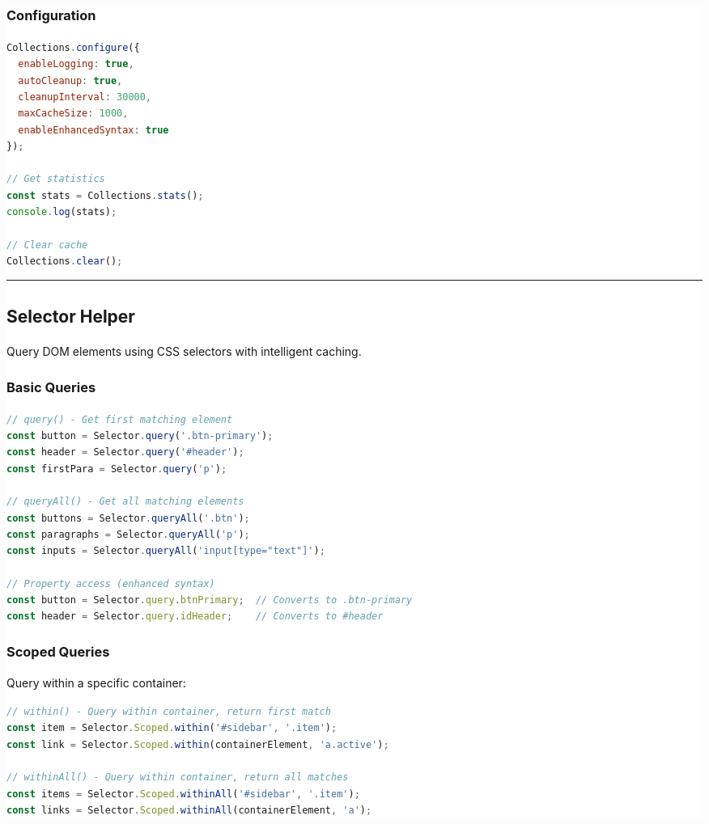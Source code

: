 ### Configuration

```javascript
Collections.configure({
  enableLogging: true,
  autoCleanup: true,
  cleanupInterval: 30000,
  maxCacheSize: 1000,
  enableEnhancedSyntax: true
});

// Get statistics
const stats = Collections.stats();
console.log(stats);

// Clear cache
Collections.clear();
```

---

## Selector Helper

Query DOM elements using CSS selectors with intelligent caching.

### Basic Queries

```javascript
// query() - Get first matching element
const button = Selector.query('.btn-primary');
const header = Selector.query('#header');
const firstPara = Selector.query('p');

// queryAll() - Get all matching elements
const buttons = Selector.queryAll('.btn');
const paragraphs = Selector.queryAll('p');
const inputs = Selector.queryAll('input[type="text"]');

// Property access (enhanced syntax)
const button = Selector.query.btnPrimary;  // Converts to .btn-primary
const header = Selector.query.idHeader;    // Converts to #header
```

### Scoped Queries

Query within a specific container:

```javascript
// within() - Query within container, return first match
const item = Selector.Scoped.within('#sidebar', '.item');
const link = Selector.Scoped.within(containerElement, 'a.active');

// withinAll() - Query within container, return all matches
const items = Selector.Scoped.withinAll('#sidebar', '.item');
const links = Selector.Scoped.withinAll(containerElement, 'a');
```
